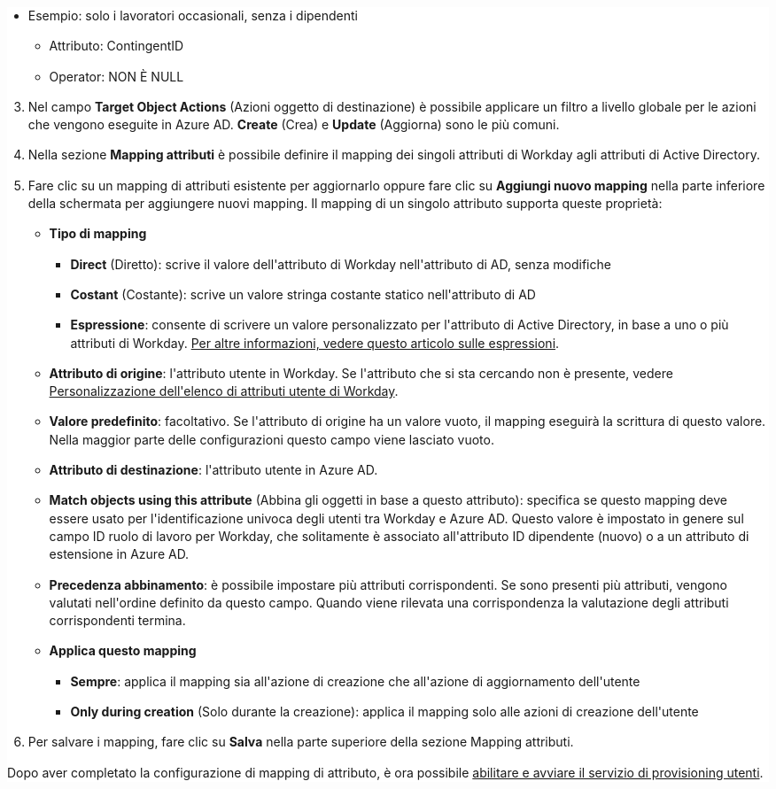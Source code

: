    * Esempio: solo i lavoratori occasionali, senza i dipendenti

      * Attributo: ContingentID

      * Operator: NON È NULL

3. Nel campo **Target Object Actions** (Azioni oggetto di destinazione) è possibile applicare un filtro a livello globale per le azioni che vengono eseguite in Azure AD. **Create** (Crea) e **Update** (Aggiorna) sono le più comuni.

4. Nella sezione **Mapping attributi** è possibile definire il mapping dei singoli attributi di Workday agli attributi di Active Directory.

5. Fare clic su un mapping di attributi esistente per aggiornarlo oppure fare clic su **Aggiungi nuovo mapping** nella parte inferiore della schermata per aggiungere nuovi mapping. Il mapping di un singolo attributo supporta queste proprietà:

   * **Tipo di mapping**

      * **Direct** (Diretto): scrive il valore dell'attributo di Workday nell'attributo di AD, senza modifiche

      * **Costant** (Costante): scrive un valore stringa costante statico nell'attributo di AD

      * **Espressione**: consente di scrivere un valore personalizzato per l'attributo di Active Directory, in base a uno o più attributi di Workday. [Per altre informazioni, vedere questo articolo sulle espressioni](../manage-apps/functions-for-customizing-application-data.md).

   * **Attributo di origine**: l'attributo utente in Workday. Se l'attributo che si sta cercando non è presente, vedere [Personalizzazione dell'elenco di attributi utente di Workday](#customizing-the-list-of-workday-user-attributes).

   * **Valore predefinito**: facoltativo. Se l'attributo di origine ha un valore vuoto, il mapping eseguirà la scrittura di questo valore.
            Nella maggior parte delle configurazioni questo campo viene lasciato vuoto.

   * **Attributo di destinazione**: l'attributo utente in Azure AD.

   * **Match objects using this attribute** (Abbina gli oggetti in base a questo attributo): specifica se questo mapping deve essere usato per l'identificazione univoca degli utenti tra Workday e Azure AD. Questo valore è impostato in genere sul campo ID ruolo di lavoro per Workday, che solitamente è associato all'attributo ID dipendente (nuovo) o a un attributo di estensione in Azure AD.

   * **Precedenza abbinamento**: è possibile impostare più attributi corrispondenti. Se sono presenti più attributi, vengono valutati nell'ordine definito da questo campo. Quando viene rilevata una corrispondenza la valutazione degli attributi corrispondenti termina.

   * **Applica questo mapping**

     * **Sempre**: applica il mapping sia all'azione di creazione che all'azione di aggiornamento dell'utente

     * **Only during creation** (Solo durante la creazione): applica il mapping solo alle azioni di creazione dell'utente

6. Per salvare i mapping, fare clic su **Salva** nella parte superiore della sezione Mapping attributi.

Dopo aver completato la configurazione di mapping di attributo, è ora possibile [abilitare e avviare il servizio di provisioning utenti](#enable-and-launch-user-provisioning).
